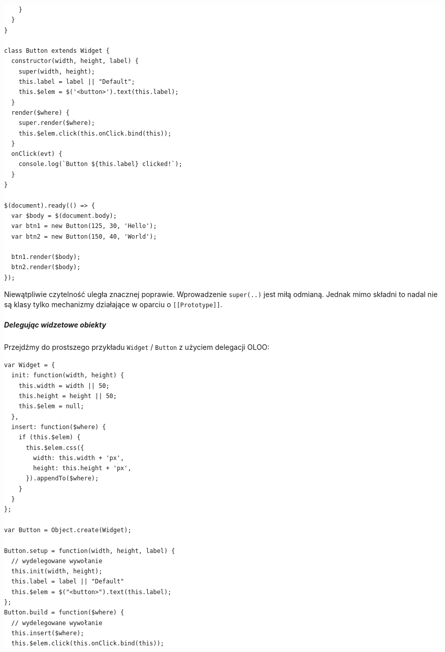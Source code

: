 ```aidl
    }
  }
}

class Button extends Widget {
  constructor(width, height, label) {
    super(width, height);
    this.label = label || "Default";
    this.$elem = $('<button>').text(this.label);
  }
  render($where) {
    super.render($where);
    this.$elem.click(this.onClick.bind(this));
  }
  onClick(evt) {
    console.log(`Button ${this.label} clicked!`);
  }
}

$(document).ready(() => {
  var $body = $(document.body);
  var btn1 = new Button(125, 30, 'Hello');
  var btn2 = new Button(150, 40, 'World');
  
  btn1.render($body);
  btn2.render($body);
});
```
Niewątpliwie czytelność uległa znacznej poprawie. Wprowadzenie `super(..)` jest miłą odmianą. Jednak mimo składni to nadal
nie są klasy tylko mechanizmy działające w oparciu o `[[Prototype]]`.

##### Delegując widzetowe obiekty

Przejdźmy do prostszego przykładu `Widget` / `Button` z użyciem delegacji OLOO:
```
var Widget = {
  init: function(width, height) {
    this.width = width || 50;
    this.height = height || 50;
    this.$elem = null;
  },
  insert: function($where) {
    if (this.$elem) {
      this.$elem.css({
        width: this.width + 'px',
        height: this.height + 'px',
      }).appendTo($where);
    }
  }
};

var Button = Object.create(Widget);

Button.setup = function(width, height, label) {
  // wydelegowane wywołanie
  this.init(width, height);
  this.label = label || "Default"
  this.$elem = $("<button>").text(this.label);
};
Button.build = function($where) {
  // wydelegowane wywołanie
  this.insert($where);
  this.$elem.click(this.onClick.bind(this));
```